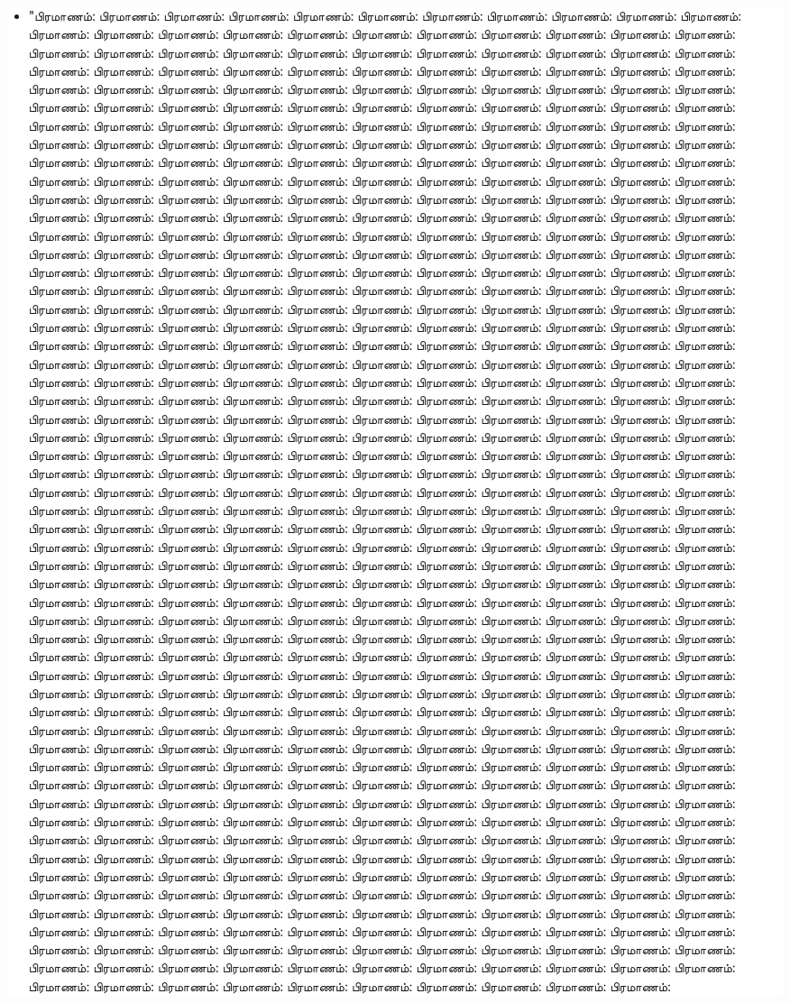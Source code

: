 - "பிரமாணம்: பிரமாணம்: பிரமாணம்: பிரமாணம்: பிரமாணம்: பிரமாணம்: பிரமாணம்: பிரமாணம்: பிரமாணம்: பிரமாணம்: பிரமாணம்: பிரமாணம்: பிரமாணம்: பிரமாணம்: பிரமாணம்: பிரமாணம்: பிரமாணம்: பிரமாணம்: பிரமாணம்: பிரமாணம்: பிரமாணம்: பிரமாணம்: பிரமாணம்: பிரமாணம்: பிரமாணம்: பிரமாணம்: பிரமாணம்: பிரமாணம்: பிரமாணம்: பிரமாணம்: பிரமாணம்: பிரமாணம்: பிரமாணம்: பிரமாணம்: பிரமாணம்: பிரமாணம்: பிரமாணம்: பிரமாணம்: பிரமாணம்: பிரமாணம்: பிரமாணம்: பிரமாணம்: பிரமாணம்: பிரமாணம்: பிரமாணம்: பிரமாணம்: பிரமாணம்: பிரமாணம்: பிரமாணம்: பிரமாணம்: பிரமாணம்: பிரமாணம்: பிரமாணம்: பிரமாணம்: பிரமாணம்: பிரமாணம்: பிரமாணம்: பிரமாணம்: பிரமாணம்: பிரமாணம்: பிரமாணம்: பிரமாணம்: பிரமாணம்: பிரமாணம்: பிரமாணம்: பிரமாணம்: பிரமாணம்: பிரமாணம்: பிரமாணம்: பிரமாணம்: பிரமாணம்: பிரமாணம்: பிரமாணம்: பிரமாணம்: பிரமாணம்: பிரமாணம்: பிரமாணம்: பிரமாணம்: பிரமாணம்: பிரமாணம்: பிரமாணம்: பிரமாணம்: பிரமாணம்: பிரமாணம்: பிரமாணம்: பிரமாணம்: பிரமாணம்: பிரமாணம்: பிரமாணம்: பிரமாணம்: பிரமாணம்: பிரமாணம்: பிரமாணம்: பிரமாணம்: பிரமாணம்: பிரமாணம்: பிரமாணம்: பிரமாணம்: பிரமாணம்: பிரமாணம்: பிரமாணம்: பிரமாணம்: பிரமாணம்: பிரமாணம்: பிரமாணம்: பிரமாணம்: பிரமாணம்: பிரமாணம்: பிரமாணம்: பிரமாணம்: பிரமாணம்: பிரமாணம்: பிரமாணம்: பிரமாணம்: பிரமாணம்: பிரமாணம்: பிரமாணம்: பிரமாணம்: பிரமாணம்: பிரமாணம்: பிரமாணம்: பிரமாணம்: பிரமாணம்: பிரமாணம்: பிரமாணம்: பிரமாணம்: பிரமாணம்: பிரமாணம்: பிரமாணம்: பிரமாணம்: பிரமாணம்: பிரமாணம்: பிரமாணம்: பிரமாணம்: பிரமாணம்: பிரமாணம்: பிரமாணம்: பிரமாணம்: பிரமாணம்: பிரமாணம்: பிரமாணம்: பிரமாணம்: பிரமாணம்: பிரமாணம்: பிரமாணம்: பிரமாணம்: பிரமாணம்: பிரமாணம்: பிரமாணம்: பிரமாணம்: பிரமாணம்: பிரமாணம்: பிரமாணம்: பிரமாணம்: பிரமாணம்: பிரமாணம்: பிரமாணம்: பிரமாணம்: பிரமாணம்: பிரமாணம்: பிரமாணம்: பிரமாணம்: பிரமாணம்: பிரமாணம்: பிரமாணம்: பிரமாணம்: பிரமாணம்: பிரமாணம்: பிரமாணம்: பிரமாணம்: பிரமாணம்: பிரமாணம்: பிரமாணம்: பிரமாணம்: பிரமாணம்: பிரமாணம்: பிரமாணம்: பிரமாணம்: பிரமாணம்: பிரமாணம்: பிரமாணம்: பிரமாணம்: பிரமாணம்: பிரமாணம்: பிரமாணம்: பிரமாணம்: பிரமாணம்: பிரமாணம்: பிரமாணம்: பிரமாணம்: பிரமாணம்: பிரமாணம்: பிரமாணம்: பிரமாணம்: பிரமாணம்: பிரமாணம்: பிரமாணம்: பிரமாணம்: பிரமாணம்: பிரமாணம்: பிரமாணம்: பிரமாணம்: பிரமாணம்: பிரமாணம்: பிரமாணம்: பிரமாணம்: பிரமாணம்: பிரமாணம்: பிரமாணம்: பிரமாணம்: பிரமாணம்: பிரமாணம்: பிரமாணம்: பிரமாணம்: பிரமாணம்: பிரமாணம்: பிரமாணம்: பிரமாணம்: பிரமாணம்: பிரமாணம்: பிரமாணம்: பிரமாணம்: பிரமாணம்: பிரமாணம்: பிரமாணம்: பிரமாணம்: பிரமாணம்: பிரமாணம்: பிரமாணம்: பிரமாணம்: பிரமாணம்: பிரமாணம்: பிரமாணம்: பிரமாணம்: பிரமாணம்: பிரமாணம்: பிரமாணம்: பிரமாணம்: பிரமாணம்: பிரமாணம்: பிரமாணம்: பிரமாணம்: பிரமாணம்: பிரமாணம்: பிரமாணம்: பிரமாணம்: பிரமாணம்: பிரமாணம்: பிரமாணம்: பிரமாணம்: பிரமாணம்: பிரமாணம்: பிரமாணம்: பிரமாணம்: பிரமாணம்: பிரமாணம்: பிரமாணம்: பிரமாணம்: பிரமாணம்: பிரமாணம்: பிரமாணம்: பிரமாணம்: பிரமாணம்: பிரமாணம்: பிரமாணம்: பிரமாணம்: பிரமாணம்: பிரமாணம்: பிரமாணம்: பிரமாணம்: பிரமாணம்: பிரமாணம்: பிரமாணம்: பிரமாணம்: பிரமாணம்: பிரமாணம்: பிரமாணம்: பிரமாணம்: பிரமாணம்: பிரமாணம்: பிரமாணம்: பிரமாணம்: பிரமாணம்: பிரமாணம்: பிரமாணம்: பிரமாணம்: பிரமாணம்: பிரமாணம்: பிரமாணம்: பிரமாணம்: பிரமாணம்: பிரமாணம்: பிரமாணம்: பிரமாணம்: பிரமாணம்: பிரமாணம்: பிரமாணம்: பிரமாணம்: பிரமாணம்: பிரமாணம்: பிரமாணம்: பிரமாணம்: பிரமாணம்: பிரமாணம்: பிரமாணம்: பிரமாணம்: பிரமாணம்: பிரமாணம்: பிரமாணம்: பிரமாணம்: பிரமாணம்: பிரமாணம்: பிரமாணம்: பிரமாணம்: பிரமாணம்: பிரமாணம்: பிரமாணம்: பிரமாணம்: பிரமாணம்: பிரமாணம்: பிரமாணம்: பிரமாணம்: பிரமாணம்: பிரமாணம்: பிரமாணம்: பிரமாணம்: பிரமாணம்: பிரமாணம்: பிரமாணம்: பிரமாணம்: பிரமாணம்: பிரமாணம்: பிரமாணம்: பிரமாணம்: பிரமாணம்: பிரமாணம்: பிரமாணம்: பிரமாணம்: பிரமாணம்: பிரமாணம்: பிரமாணம்: பிரமாணம்: பிரமாணம்: பிரமாணம்: பிரமாணம்: பிரமாணம்: பிரமாணம்: பிரமாணம்: பிரமாணம்: பிரமாணம்: பிரமாணம்: பிரமாணம்: பிரமாணம்: பிரமாணம்: பிரமாணம்: பிரமாணம்: பிரமாணம்: பிரமாணம்: பிரமாணம்: பிரமாணம்: பிரமாணம்: பிரமாணம்: பிரமாணம்: பிரமாணம்: பிரமாணம்: பிரமாணம்: பிரமாணம்: பிரமாணம்: பிரமாணம்: பிரமாணம்: பிரமாணம்: பிரமாணம்: பிரமாணம்: பிரமாணம்: பிரமாணம்: பிரமாணம்: பிரமாணம்: பிரமாணம்: பிரமாணம்: பிரமாணம்: பிரமாணம்: பிரமாணம்: பிரமாணம்: பிரமாணம்: பிரமாணம்: பிரமாணம்: பிரமாணம்: பிரமாணம்: பிரமாணம்: பிரமாணம்: பிரமாணம்: பிரமாணம்: பிரமாணம்: பிரமாணம்: பிரமாணம்: பிரமாணம்: பிரமாணம்: பிரமாணம்: பிரமாணம்: பிரமாணம்: பிரமாணம்: பிரமாணம்: பிரமாணம்: பிரமாணம்: பிரமாணம்: பிரமாணம்: பிரமாணம்: பிரமாணம்: பிரமாணம்: பிரமாணம்: பிரமாணம்: பிரமாணம்: பிரமாணம்: பிரமாணம்: பிரமாணம்: பிரமாணம்: பிரமாணம்: பிரமாணம்: பிரமாணம்: பிரமாணம்: பிரமாணம்: பிரமாணம்: பிரமாணம்: பிரமாணம்: பிரமாணம்: பிரமாணம்: பிரமாணம்: பிரமாணம்: பிரமாணம்: பிரமாணம்: பிரமாணம்: பிரமாணம்: பிரமாணம்: பிரமாணம்: பிரமாணம்: பிரமாணம்: பிரமாணம்: பிரமாணம்: பிரமாணம்: பிரமாணம்: பிரமாணம்: பிரமாணம்: பிரமாணம்: பிரமாணம்: பிரமாணம்: பிரமாணம்: பிரமாணம்: பிரமாணம்: பிரமாணம்: பிரமாணம்: பிரமாணம்: பிரமாணம்: பிரமாணம்: பிரமாணம்: பிரமாணம்: பிரமாணம்: பிரமாணம்: பிரமாணம்: பிரமாணம்: பிரமாணம்: பிரமாணம்: பிரமாணம்: பிரமாணம்: பிரமாணம்: பிரமாணம்: பிரமாணம்: பிரமாணம்: பிரமாணம்: பிரமாணம்: பிரமாணம்: பிரமாணம்: பிரமாணம்: பிரமாணம்: பிரமாணம்: பிரமாணம்: பிரமாணம்: பிரமாணம்: பிரமாணம்: பிரமாணம்: பிரமாணம்: பிரமாணம்: பிரமாணம்: பிரமாணம்: பிரமாணம்: பிரமாணம்: பிரமாணம்: பிரமாணம்: பிரமாணம்: பிரமாணம்: பிரமாணம்: பிரமாணம்: பிரமாணம்: பிரமாணம்: பிரமாணம்: பிரமாணம்: பிரமாணம்: பிரமாணம்: பிரமாணம்: பிரமாணம்: பிரமாணம்: பிரமாணம்: பிரமாணம்: பிரமாணம்: பிரமாணம்: பிரமாணம்: பிரமாணம்: பிரமாணம்: பிரமாணம்: பிரமாணம்: பிரமாணம்: பிரமாணம்: பிரமாணம்: பிரமாணம்: பிரமாணம்: பிரமாணம்: பிரமாணம்: பிரமாணம்: பிரமாணம்: பிரமாணம்: பிரமாணம்: பிரமாணம்: பிரமாணம்: பிரமாணம்: பிரமாணம்: பிரமாணம்: பிரமாணம்: பிரமாணம்: பிரமாணம்: பிரமாணம்: பிரமாணம்: பிரமாணம்: பிரமாணம்: பிரமாணம்: பிரமாணம்: பிரமாணம்: பிரமாணம்: பிரமாணம்: பிரமாணம்: பிரமாணம்: பிரமாணம்: பிரமாணம்: பிரமாணம்: பிரமாணம்: பிரமாணம்: பிரமாணம்: பிரமாணம்: பிரமாணம்: பிரமாணம்: பிரமாணம்: பிரமாணம்: பிரமாணம்: பிரமாணம்: பிரமாணம்: பிரமாணம்: பிரமாணம்: பிரமாணம்: பிரமாணம்: பிரமாணம்: பிரமாணம்: பிரமாணம்: பிரமாணம்: பிரமாணம்: பிரமாணம்: பிரமாணம்: பிரமாணம்: பிரமாணம்: பிரமாணம்: பிரமாணம்: பிரமாணம்: பிரமாணம்: பிரமாணம்: பிரமாணம்: பிரமாணம்: பிரமாணம்: பிரமாணம்: பிரமாணம்: பிரமாணம்: பிரமாணம்: பிரமாணம்: பிரமாணம்: பிரமாணம்: பிரமாணம்: பிரமாணம்: பிரமாணம்: பிரமாணம்: பிரமாணம்: பிரமாணம்: பிரமாணம்: பிரமாணம்: பிரமாணம்: பிரமாணம்: பிரமாணம்: பிரமாணம்: